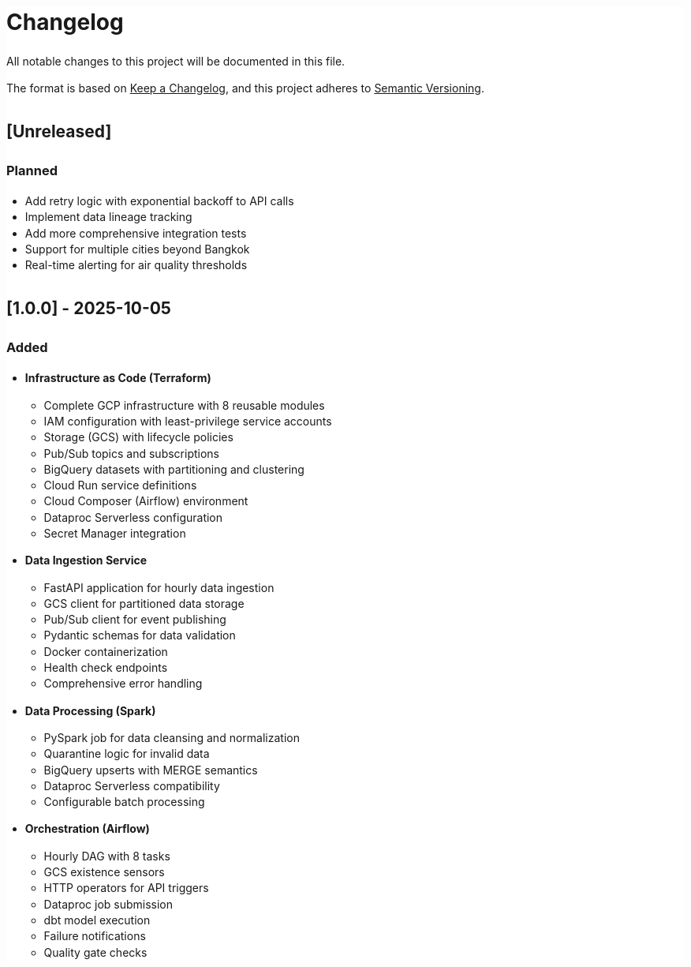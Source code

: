 # Changelog

All notable changes to this project will be documented in this file.

The format is based on [Keep a Changelog](https://keepachangelog.com/en/1.0.0/),
and this project adheres to [Semantic Versioning](https://semver.org/spec/v2.0.0.html).

## [Unreleased]

### Planned
- Add retry logic with exponential backoff to API calls
- Implement data lineage tracking
- Add more comprehensive integration tests
- Support for multiple cities beyond Bangkok
- Real-time alerting for air quality thresholds

## [1.0.0] - 2025-10-05

### Added
- **Infrastructure as Code (Terraform)**
  - Complete GCP infrastructure with 8 reusable modules
  - IAM configuration with least-privilege service accounts
  - Storage (GCS) with lifecycle policies
  - Pub/Sub topics and subscriptions
  - BigQuery datasets with partitioning and clustering
  - Cloud Run service definitions
  - Cloud Composer (Airflow) environment
  - Dataproc Serverless configuration
  - Secret Manager integration

- **Data Ingestion Service**
  - FastAPI application for hourly data ingestion
  - GCS client for partitioned data storage
  - Pub/Sub client for event publishing
  - Pydantic schemas for data validation
  - Docker containerization
  - Health check endpoints
  - Comprehensive error handling

- **Data Processing (Spark)**
  - PySpark job for data cleansing and normalization
  - Quarantine logic for invalid data
  - BigQuery upserts with MERGE semantics
  - Dataproc Serverless compatibility
  - Configurable batch processing

- **Orchestration (Airflow)**
  - Hourly DAG with 8 tasks
  - GCS existence sensors
  - HTTP operators for API triggers
  - Dataproc job submission
  - dbt model execution
  - Failure notifications
  - Quality gate checks

